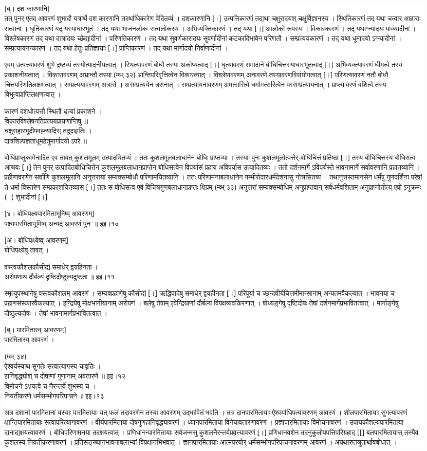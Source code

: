 [ब्। दश कारणानि]  
तत् पुनर् एतद् आवरणं शुभादौ यत्रार्थे दश कारणानि तदर्थाधिकारेण वेदितव्यं । दशकारणानि [।] उत्पत्तिकारणं तद्यथा चक्षुरादयश् चक्षुर्विज्ञानस्य । स्थितिकारणं तद् यथा चत्वार आहाराः सत्वानां । धृतिकारणं यद् यस्याधारभूतं । तद् यथा भाजनलोकः सत्वलोकस्य । अभिव्यक्तिकारणं । तद् यथा [।] आलोको रूपस्य । विकारकारणं । तद् यथाग्न्यादयः पाक्यादीनां । विश्लेषकारणं तद् यथा दात्रादयः च्छेद्यादीनां । परिणतिकारणं । तद् यथा सुवर्णकारादयः सुवर्णादीनां कटकादिभावेन परिणतौ । सम्प्रत्ययकारणं । तद् यथा धूमादयो ऽग्न्यादीनां । सम्प्रत्यायनन्कारणं । तद् यथा हेतुः प्रतिज्ञायाः [।] प्राप्तिकारणं । तद् यथा मार्गादयो निर्वाणादीनां ।  
  
एवम् उत्पत्त्यावरणं शुभे द्रष्टव्यं तस्योत्पादनीयत्वात् । स्थित्यावरणं बोधौ तस्या अकोप्यत्वाद् [।] धृत्यावरणं समादाने बोधिचित्तस्याधारभूतत्वाद् [।] अभिव्यक्त्यावरणं धीमत्वे तस्य प्रकाशनीयत्वात् । विकारावरणम् अभ्रान्तौ तस्या (म्व्भ् ३२) भ्रान्तिपरिवृत्तित्वेन विकारत्वात् । विश्लेषावरणम् अनावरणे तस्यावरणविसंयोगत्वात् [।] परिणत्यावरणं नतौ बोधौ चित्तपरिणतिलक्षणत्वात् । सम्प्रत्ययावरणम् अत्रासे । असम्प्रत्ययेन त्रसनात् । सम्प्रत्यायनावरणम् अमत्सरित्वे धर्मामत्सरित्वेन परसम्प्रत्यायनात् । प्राप्त्यावरणं वशित्वे तस्य विभुत्वप्राप्तिलक्षणत्वात् ।  
  
कारणं दशधोत्पत्तौ स्थितौ धृत्यां प्रकाशने ।  
विकारविश्लेषनतिप्रत्ययप्रायणाप्तिषु ॥  
चक्षुराहारभूदीपवह्न्यादिस् तदुदाहृतिः ।  
दात्रशिल्पज्ञताधूमहेतुमार्गादयो ऽपरे ॥  
  
बोधिप्राप्तुकामेनादित एव तावत् कुशलमूलम् उत्पादयितव्यं । ततः कुशलमूलबलाधानेन बोधिः प्राप्तव्या । तस्याः पुनः कुशलमूलोत्पत्तेर् बोधिचित्तं प्रतिष्ठा [।] तस्य बोधिचित्तस्य बोधिसत्व आश्रयः [।] तेन पुनर् उत्पादितबोधिचित्तेन कुशलमूलबलाधानप्राप्तेन बोधिसत्वेन विपर्यासं प्रहाय अविपर्यास उत्पादितव्यः । ततो दर्शनमार्गे ऽविपर्यस्ते भावनामार्गे सर्वावरणानि प्रहातव्यानि । प्रहीणावरणेन सर्वाणि कुशलमूलानि अनुत्तरायां सम्यक्सम्बोधौ परिणामयितव्यानि । ततः परिणामनाबलाधानेन गम्भीरोदारधर्मदेशनासु नोत्त्रसितव्यं । तथानुत्त्रस्तमानसेन धर्मेषु गुणदर्शिना परेषां ते धर्मा विस्तरेण सम्प्रकाशयितव्यास् [।] ततः स बोधिसत्व एवं विचित्रगुणबलाधानप्राप्तः क्षिप्रम् (म्व्भ् ३३) अनुत्तरां सम्यक्सम्बोधिम् अनुप्राप्तवान् सर्वधर्मवशिताम् अनुप्राप्नोतीत्य् एषो ऽनुक्रमः (।) शुभादीनां [।]  
  
[४। बोधिपक्ष्यपारमिताभूमिष्व् आवरणम्]  
पक्ष्यपारमिताभूमिष्व् अन्यद् आवरणं पुनः ॥ इइ।१०  
  
[अ। बोधिपक्ष्येष्व् आवरणम्]  
बोधिपक्ष्येषु तावत् ।  
  
वस्त्वकौशलकौसीद्यं समाधेर् द्वयहिनता ।  
अरोपणाथ दौर्बल्यं दृष्टिदौष्ठुल्यदुष्टता ॥ इइ।११  
  
स्मृत्युपस्थानेषु वस्त्वकौशलम् आवरणं । सम्यक्प्रहाणेषु कौसीद्यं [।] ऋद्धिपादेषु समाधेर् द्वयहीनता [।] परिपूर्या च च्छन्दवीर्यचित्तमीमान्सानाम् अन्यतमवैकल्यात् । भावनया च प्रहाणसंस्कारवैकल्यात् । इन्द्रियेषु मोक्षभागीयानाम् अरोपणं । बलेषु तेषाम् एवेन्द्रियाणां दौर्बल्यं विपक्षव्यवकिरणात् । बोध्यङ्गेषु दृष्टिदोषः तेषां दर्शनमार्गप्रभावितत्वात् । मार्गाङ्गेषु दौष्ठुल्यदोषः । तेषां भावनामार्गप्रभावितत्वात् ।  
  
[ब्। पारमितास्व् आवरणम्]  
पारमितास्व् आवरणं ।  
  
(म्व्भ् ३४)  
ऐश्वर्यस्याथ सुगतेः सत्वात्यागस्य चावृतिः ।  
हानिवृद्ध्योश् च दोषाणां गुणानाम् अवतारणे ॥ इइ।१२  
विमोचने ऽक्षयत्वे च नैरन्तर्ये शुभस्य च ।  
नियतीकरणे धर्मसम्भोगपरिपाचने ॥ इइ।१३  
  
अत्र दशानां पारमितानां यस्याः पारमितायाः यत् फलं तदावरणेन तस्या आवरणम् उद्भावितं भवति । तत्र दानपारमितायाः ऐश्वर्याधिपत्यावरणम् आवरणं । शीलपारमितायाः सुगत्यावरणं क्षान्तिपारमितायाः सत्वापरित्यागावरणं । वीर्यपारमिताया दोषगुणहानिवृद्ध्यावरणं । ध्यानपारमिताया विनेयावतारणावरणं । प्रज्ञापारमितायाः विमोचनावरणं । उपायकौशल्यपारमिताया दानाद्यक्षयत्वावरणं । बोधिपरिणामनया तदक्षयत्वात् । प्रणिधानन्पारमितायाः सर्वजन्मसु कुशलनैरन्तर्यप्रवृत्त्यावरणं [।] प्रणिधानवशेन तदनुकूलोपपत्तिपरिग्रहाद् [[] बलपारमितायास् तस्यैव कुशलस्य नियतीकरणावरणं । प्रतिसङ्ख्यानभावनाबलाभ्यां विपक्षानभिभवात् । ज्ञानपारमितायाः आत्मपरयोर् धर्मसम्भोगपरिपाचनावरणम् आवरणं । अयथारुतश्रुतार्थावबोधात् ।  
  